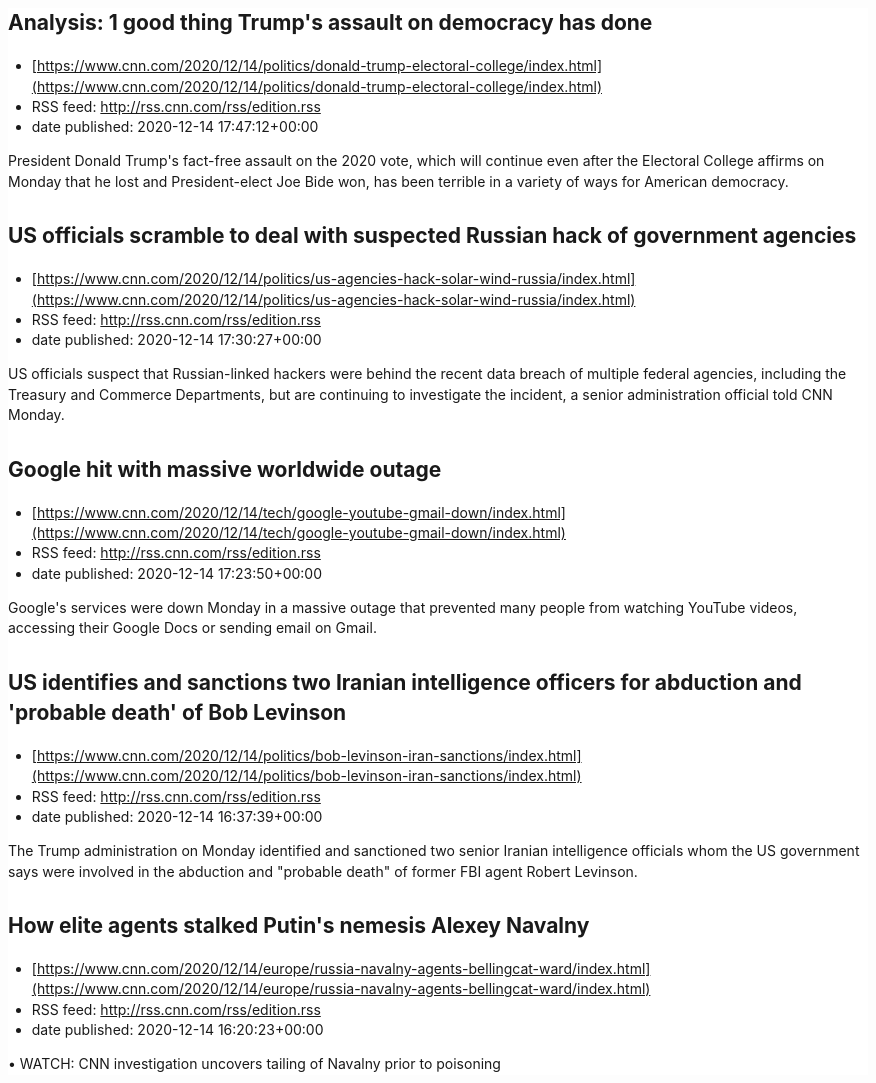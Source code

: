 ## Analysis: 1 good thing Trump's assault on democracy has done
 - [https://www.cnn.com/2020/12/14/politics/donald-trump-electoral-college/index.html](https://www.cnn.com/2020/12/14/politics/donald-trump-electoral-college/index.html)
 - RSS feed: http://rss.cnn.com/rss/edition.rss
 - date published: 2020-12-14 17:47:12+00:00

President Donald Trump's fact-free assault on the 2020 vote, which will continue even after the Electoral College affirms on Monday that he lost and President-elect Joe Bide won, has been terrible in a variety of ways for American democracy.

## US officials scramble to deal with suspected Russian hack of government agencies
 - [https://www.cnn.com/2020/12/14/politics/us-agencies-hack-solar-wind-russia/index.html](https://www.cnn.com/2020/12/14/politics/us-agencies-hack-solar-wind-russia/index.html)
 - RSS feed: http://rss.cnn.com/rss/edition.rss
 - date published: 2020-12-14 17:30:27+00:00

US officials suspect that Russian-linked hackers were behind the recent data breach of multiple federal agencies, including the Treasury and Commerce Departments, but are continuing to investigate the incident, a senior administration official told CNN Monday.

## Google hit with massive worldwide outage
 - [https://www.cnn.com/2020/12/14/tech/google-youtube-gmail-down/index.html](https://www.cnn.com/2020/12/14/tech/google-youtube-gmail-down/index.html)
 - RSS feed: http://rss.cnn.com/rss/edition.rss
 - date published: 2020-12-14 17:23:50+00:00

Google's services were down Monday in a massive outage that prevented many people from watching YouTube videos, accessing their Google Docs or sending email on Gmail.

## US identifies and sanctions two Iranian intelligence officers for abduction and 'probable death' of Bob Levinson
 - [https://www.cnn.com/2020/12/14/politics/bob-levinson-iran-sanctions/index.html](https://www.cnn.com/2020/12/14/politics/bob-levinson-iran-sanctions/index.html)
 - RSS feed: http://rss.cnn.com/rss/edition.rss
 - date published: 2020-12-14 16:37:39+00:00

The Trump administration on Monday identified and sanctioned two senior Iranian intelligence officials whom the US government says were involved in the abduction and "probable death" of former FBI agent Robert Levinson.

## How elite agents stalked Putin's nemesis Alexey Navalny
 - [https://www.cnn.com/2020/12/14/europe/russia-navalny-agents-bellingcat-ward/index.html](https://www.cnn.com/2020/12/14/europe/russia-navalny-agents-bellingcat-ward/index.html)
 - RSS feed: http://rss.cnn.com/rss/edition.rss
 - date published: 2020-12-14 16:20:23+00:00

• WATCH: CNN investigation uncovers tailing of Navalny prior to poisoning
